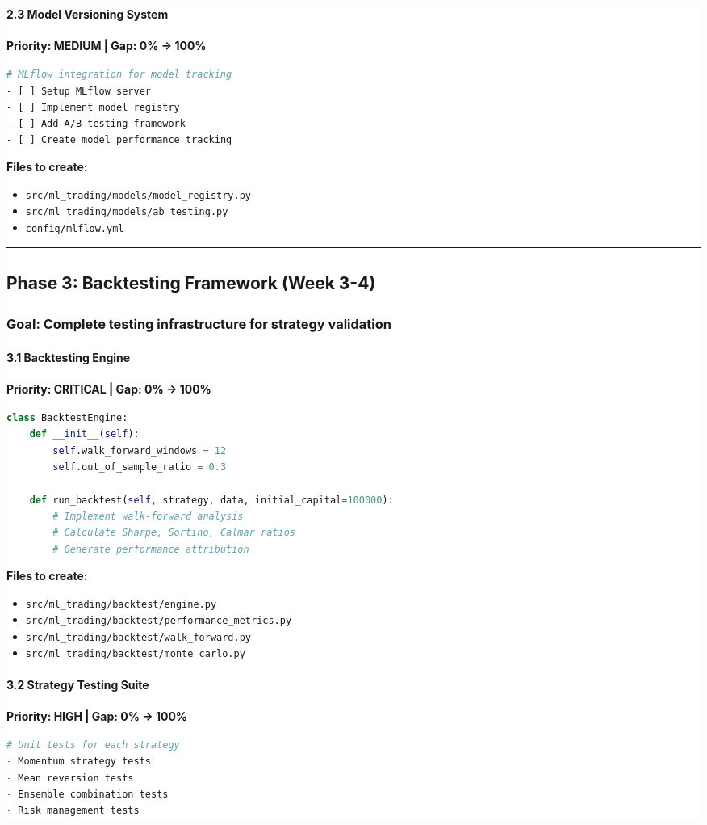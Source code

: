 #### 2.3 Model Versioning System
**Priority: MEDIUM | Gap: 0% → 100%**

```bash
# MLflow integration for model tracking
- [ ] Setup MLflow server
- [ ] Implement model registry
- [ ] Add A/B testing framework
- [ ] Create model performance tracking
```

**Files to create:**
- `src/ml_trading/models/model_registry.py`
- `src/ml_trading/models/ab_testing.py`
- `config/mlflow.yml`

---

## Phase 3: Backtesting Framework (Week 3-4)
### Goal: Complete testing infrastructure for strategy validation

#### 3.1 Backtesting Engine
**Priority: CRITICAL | Gap: 0% → 100%**

```python
class BacktestEngine:
    def __init__(self):
        self.walk_forward_windows = 12
        self.out_of_sample_ratio = 0.3
        
    def run_backtest(self, strategy, data, initial_capital=100000):
        # Implement walk-forward analysis
        # Calculate Sharpe, Sortino, Calmar ratios
        # Generate performance attribution
```

**Files to create:**
- `src/ml_trading/backtest/engine.py`
- `src/ml_trading/backtest/performance_metrics.py`
- `src/ml_trading/backtest/walk_forward.py`
- `src/ml_trading/backtest/monte_carlo.py`

#### 3.2 Strategy Testing Suite
**Priority: HIGH | Gap: 0% → 100%**

```python
# Unit tests for each strategy
- Momentum strategy tests
- Mean reversion tests
- Ensemble combination tests
- Risk management tests
```
